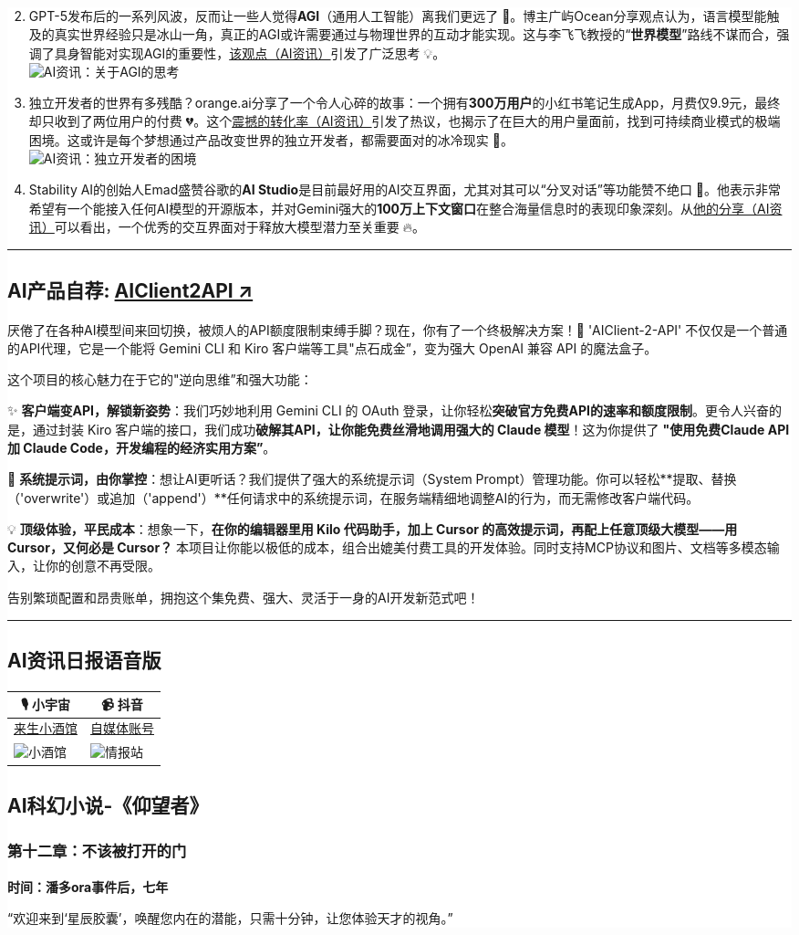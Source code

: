 2.  GPT-5发布后的一系列风波，反而让一些人觉得**AGI**（通用人工智能）离我们更远了 🤔。博主广屿Ocean分享观点认为，语言模型能触及的真实世界经验只是冰山一角，真正的AGI或许需要通过与物理世界的互动才能实现。这与李飞飞教授的“**世界模型**”路线不谋而合，强调了具身智能对实现AGI的重要性，[该观点（AI资讯）](https://m.okjike.com/originalPosts/689c5464418f539017b1ed5c)引发了广泛思考 💡。<br/>![AI资讯：关于AGI的思考](https://cdnv2.ruguoapp.com/Fu_cBUl7qzxftajQ2cNPyp48YS3Vv3.png)

3.  独立开发者的世界有多残酷？orange.ai分享了一个令人心碎的故事：一个拥有**300万用户**的小红书笔记生成App，月费仅9.9元，最终却只收到了两位用户的付费 💔。这个[震撼的转化率（AI资讯）](https://x.com/oran_ge/status/1955418295827566800)引发了热议，也揭示了在巨大的用户量面前，找到可持续商业模式的极端困境。这或许是每个梦想通过产品改变世界的独立开发者，都需要面对的冰冷现实 🤔。<br/>![AI资讯：独立开发者的困境](https://source.hubtoday.app/images/2025/08/news_01k2j5kmtmf5z8dehp2gp5ck21.avif)

4.  Stability AI的创始人Emad盛赞谷歌的**AI Studio**是目前最好用的AI交互界面，尤其对其可以“分叉对话”等功能赞不绝口 🫨。他表示非常希望有一个能接入任何AI模型的开源版本，并对Gemini强大的**100万上下文窗口**在整合海量信息时的表现印象深刻。从[他的分享（AI资讯）](https://x.com/EMostaque/status/1955348376368648474)可以看出，一个优秀的交互界面对于释放大模型潜力至关重要 🔥。

    
---

## **AI产品自荐: [AIClient2API ↗️](https://github.com/justlovemaki/AIClient-2-API)**

厌倦了在各种AI模型间来回切换，被烦人的API额度限制束缚手脚？现在，你有了一个终极解决方案！🎉 'AIClient-2-API' 不仅仅是一个普通的API代理，它是一个能将 Gemini CLI 和 Kiro 客户端等工具"点石成金”，变为强大 OpenAI 兼容 API 的魔法盒子。

这个项目的核心魅力在于它的"逆向思维”和强大功能：

✨ **客户端变API，解锁新姿势**：我们巧妙地利用 Gemini CLI 的 OAuth 登录，让你轻松**突破官方免费API的速率和额度限制**。更令人兴奋的是，通过封装 Kiro 客户端的接口，我们成功**破解其API，让你能免费丝滑地调用强大的 Claude 模型**！这为你提供了 **"使用免费Claude API加 Claude Code，开发编程的经济实用方案”**。

🔧 **系统提示词，由你掌控**：想让AI更听话？我们提供了强大的系统提示词（System Prompt）管理功能。你可以轻松**提取、替换（'overwrite'）或追加（'append'）**任何请求中的系统提示词，在服务端精细地调整AI的行为，而无需修改客户端代码。

💡 **顶级体验，平民成本**：想象一下，**在你的编辑器里用 Kilo 代码助手，加上 Cursor 的高效提示词，再配上任意顶级大模型——用 Cursor，又何必是 Cursor？** 本项目让你能以极低的成本，组合出媲美付费工具的开发体验。同时支持MCP协议和图片、文档等多模态输入，让你的创意不再受限。

告别繁琐配置和昂贵账单，拥抱这个集免费、强大、灵活于一身的AI开发新范式吧！
    


---

## **AI资讯日报语音版**

| 🎙️ **小宇宙** | 📹 **抖音** |
| --- | --- |
| [来生小酒馆](https://www.xiaoyuzhoufm.com/podcast/683c62b7c1ca9cf575a5030e)  |   [自媒体账号](https://www.douyin.com/user/MS4wLjABAAAAwpwqPQlu38sO38VyWgw9ZjDEnN4bMR5j8x111UxpseHR9DpB6-CveI5KRXOWuFwG)| 
| ![小酒馆](https://source.hubtoday.app/logo/f959f7984e9163fc50d3941d79a7f262.md.png) | ![情报站](https://source.hubtoday.app/logo/7fc30805eeb831e1e2baa3a240683ca3.md.png) |

    

##  **AI科幻小说-《仰望者》**
### **第十二章：不该被打开的门**

**时间：潘多ora事件后，七年**

“欢迎来到‘星辰胶囊’，唤醒您内在的潜能，只需十分钟，让您体验天才的视角。”
